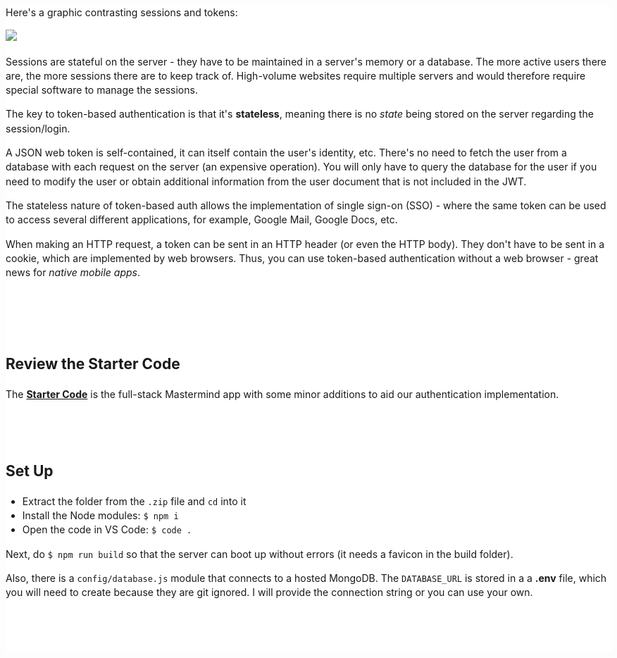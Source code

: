 Here's a graphic contrasting sessions and tokens:

<img src="https://i.imgur.com/HlzMMRq.jpg" width="900">

Sessions are stateful on the server - they have to be maintained in a server's memory or a database.  The more active users there are, the more sessions there are to keep track of. High-volume websites require multiple servers and would therefore require special software to manage the sessions.

The key to token-based authentication is that it's **stateless**, meaning there is no _state_ being stored on the server regarding the session/login.

A JSON web token is self-contained, it can itself contain the user's identity, etc. There's no need to fetch the user from a database with each request on the server (an expensive operation). You will only have to query the database for the user if you need to modify the user or obtain additional information from the user document that is not included in the JWT.

The stateless nature of token-based auth allows the implementation of single sign-on (SSO) - where the same token can be used to access several different applications, for example, Google Mail, Google Docs, etc.

When making an HTTP request, a token can be sent in an HTTP header (or even the HTTP body). They don't have to be sent in a cookie, which are implemented by web browsers. Thus, you can use token-based authentication without a web browser - great news for _native mobile apps_.

<br>
<br>
<br>


## Review the Starter Code

The <a href="/downloads/react_fundamentals/intro-to-react-auth-with-jwts/react-mastermind.zip" download>**Starter Code**</a> is the full-stack Mastermind app with some minor additions to aid our authentication implementation.



<br>
<br>


## Set Up

- Extract the folder from the `.zip` file and `cd` into it
- Install the Node modules: `$ npm i`
- Open the code in VS Code: `$ code .`

Next, do `$ npm run build` so that the server can boot up without errors (it needs a favicon in the build folder).

Also, there is a `config/database.js` module that connects to a hosted MongoDB. The `DATABASE_URL` is stored in a a **.env** file, which you will need to create because they are git ignored. I will provide the connection string or you can use your own.

<br>
<br>
<br>
